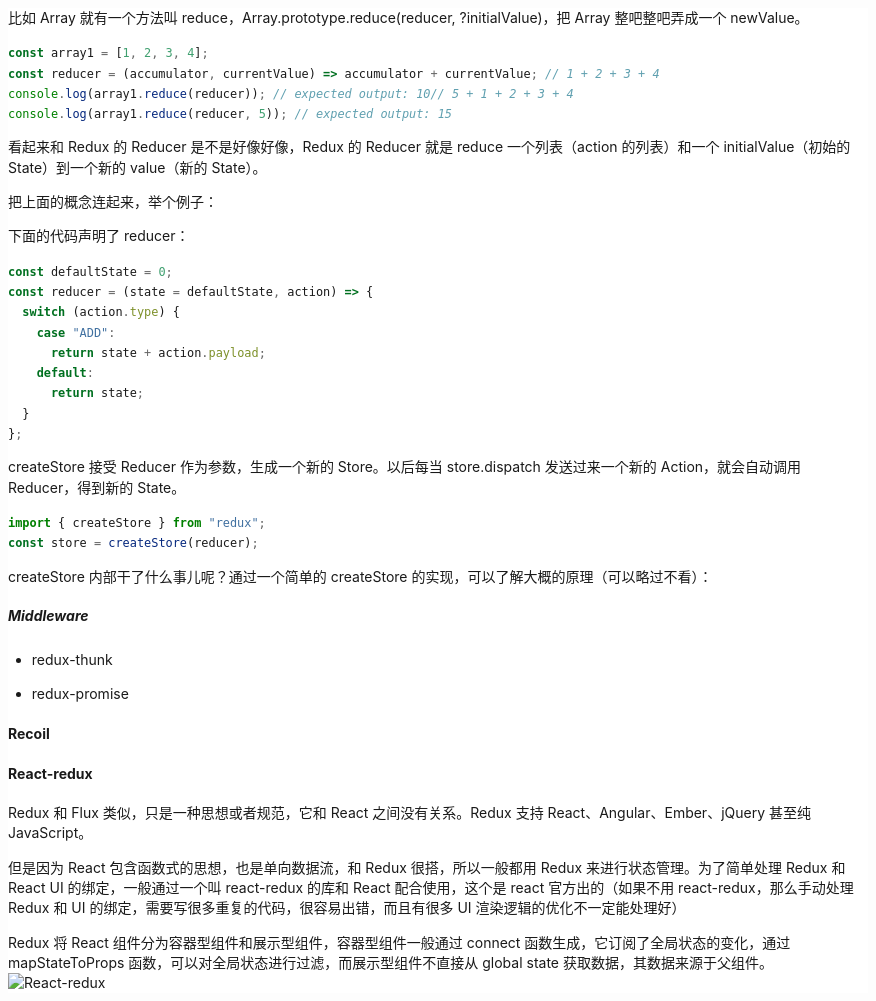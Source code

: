 比如 Array 就有一个方法叫 reduce，Array.prototype.reduce(reducer, ?initialValue)，把 Array 整吧整吧弄成一个 newValue。

```js
const array1 = [1, 2, 3, 4];
const reducer = (accumulator, currentValue) => accumulator + currentValue; // 1 + 2 + 3 + 4
console.log(array1.reduce(reducer)); // expected output: 10// 5 + 1 + 2 + 3 + 4
console.log(array1.reduce(reducer, 5)); // expected output: 15
```

看起来和 Redux 的 Reducer 是不是好像好像，Redux 的 Reducer 就是 reduce 一个列表（action 的列表）和一个 initialValue（初始的 State）到一个新的 value（新的 State）。

把上面的概念连起来，举个例子：

下面的代码声明了 reducer：

```js
const defaultState = 0;
const reducer = (state = defaultState, action) => {
  switch (action.type) {
    case "ADD":
      return state + action.payload;
    default:
      return state;
  }
};
```

createStore 接受 Reducer 作为参数，生成一个新的 Store。以后每当 store.dispatch 发送过来一个新的 Action，就会自动调用 Reducer，得到新的 State。

```js
import { createStore } from "redux";
const store = createStore(reducer);
```

createStore 内部干了什么事儿呢？通过一个简单的 createStore 的实现，可以了解大概的原理（可以略过不看）：

##### Middleware

- redux-thunk

- redux-promise

#### Recoil

#### React-redux

Redux 和 Flux 类似，只是一种思想或者规范，它和 React 之间没有关系。Redux 支持 React、Angular、Ember、jQuery 甚至纯 JavaScript。

但是因为 React 包含函数式的思想，也是单向数据流，和 Redux 很搭，所以一般都用 Redux 来进行状态管理。为了简单处理 Redux 和 React UI 的绑定，一般通过一个叫 react-redux 的库和 React 配合使用，这个是 react 官方出的（如果不用 react-redux，那么手动处理 Redux 和 UI 的绑定，需要写很多重复的代码，很容易出错，而且有很多 UI 渲染逻辑的优化不一定能处理好）

Redux 将 React 组件分为容器型组件和展示型组件，容器型组件一般通过 connect 函数生成，它订阅了全局状态的变化，通过 mapStateToProps 函数，可以对全局状态进行过滤，而展示型组件不直接从 global state 获取数据，其数据来源于父组件。
![React-redux](https://mmbiz.qpic.cn/mmbiz_jpg/meG6Vo0MevjjwdTCqASehPykQpZFvJr3O1fIrPiaB1uBTWSqhSdqXAMnFtZJv4DMgFEqibA7j57wTDSg6YxQicREg/640?wx_fmt=jpeg&tp=webp&wxfrom=5&wx_lazy=1&wx_co=1)
